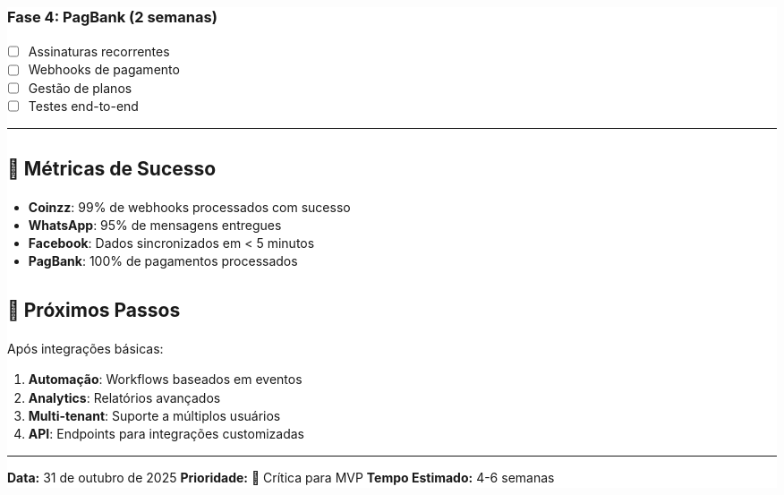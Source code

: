 ### **Fase 4: PagBank (2 semanas)**
- [ ] Assinaturas recorrentes
- [ ] Webhooks de pagamento
- [ ] Gestão de planos
- [ ] Testes end-to-end

---

## 🎯 **Métricas de Sucesso**

- **Coinzz**: 99% de webhooks processados com sucesso
- **WhatsApp**: 95% de mensagens entregues
- **Facebook**: Dados sincronizados em < 5 minutos
- **PagBank**: 100% de pagamentos processados

## 🔄 **Próximos Passos**

Após integrações básicas:
1. **Automação**: Workflows baseados em eventos
2. **Analytics**: Relatórios avançados
3. **Multi-tenant**: Suporte a múltiplos usuários
4. **API**: Endpoints para integrações customizadas

---

**Data:** 31 de outubro de 2025
**Prioridade:** 🔴 Crítica para MVP
**Tempo Estimado:** 4-6 semanas